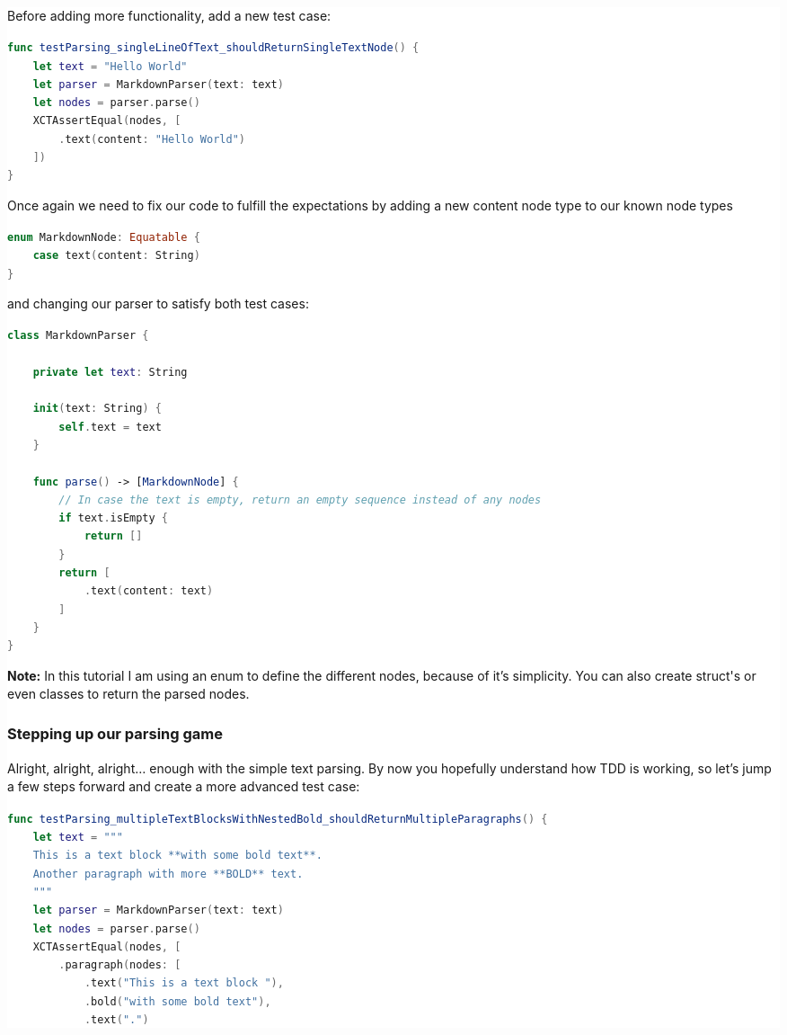 Before adding more functionality, add a new test case:

```swift
func testParsing_singleLineOfText_shouldReturnSingleTextNode() {
    let text = "Hello World"
    let parser = MarkdownParser(text: text)
    let nodes = parser.parse()
    XCTAssertEqual(nodes, [
        .text(content: "Hello World")
    ])
}
```

Once again we need to fix our code to fulfill the expectations by adding a new content node type to our known node types

```swift
enum MarkdownNode: Equatable {
    case text(content: String)
}
```

and changing our parser to satisfy both test cases:

```swift
class MarkdownParser {

    private let text: String

    init(text: String) {
        self.text = text
    }

    func parse() -> [MarkdownNode] {
        // In case the text is empty, return an empty sequence instead of any nodes
        if text.isEmpty {
            return []
        }
        return [
            .text(content: text)
        ]
    }
}
```

**Note:** In this tutorial I am using an enum to define the different nodes, because of it’s simplicity. You can also
create struct's or even classes to return the parsed nodes.

### Stepping up our parsing game

Alright, alright, alright… enough with the simple text parsing. By now you hopefully understand how TDD is working, so
let’s jump a few steps forward and create a more advanced test case:

```swift
func testParsing_multipleTextBlocksWithNestedBold_shouldReturnMultipleParagraphs() {
    let text = """
    This is a text block **with some bold text**.
    Another paragraph with more **BOLD** text.
    """
    let parser = MarkdownParser(text: text)
    let nodes = parser.parse()
    XCTAssertEqual(nodes, [
        .paragraph(nodes: [
            .text("This is a text block "),
            .bold("with some bold text"),
            .text(".")
```